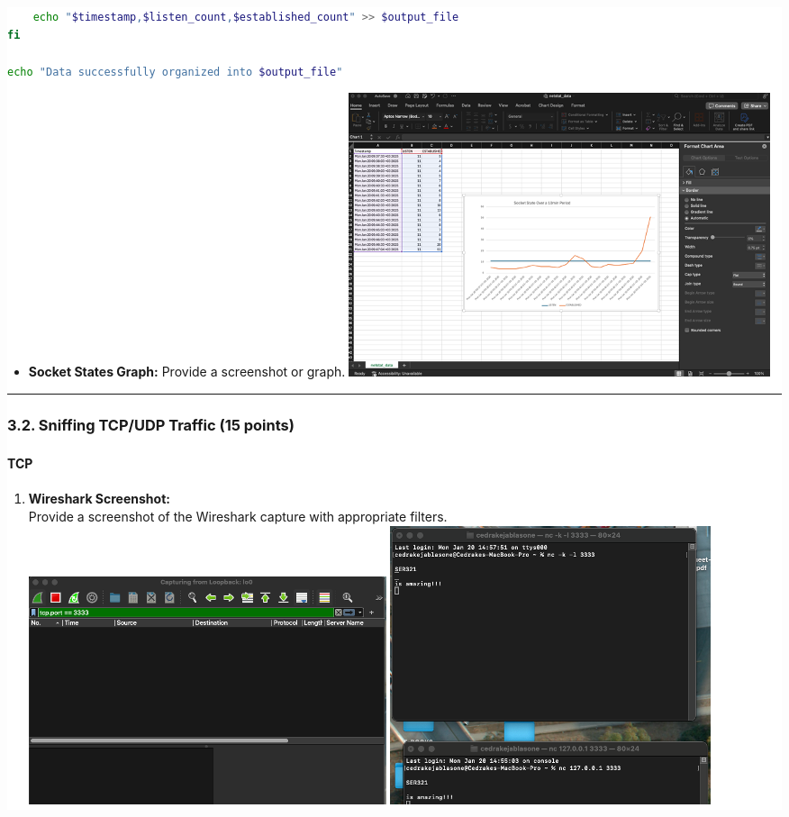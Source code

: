 ```bash
    echo "$timestamp,$listen_count,$established_count" >> $output_file
fi

echo "Data successfully organized into $output_file"
```

- **Socket States Graph:** Provide a screenshot or graph.
  ![img_2.png](Images/Understanding%20TCP%20Network%20Sockets/img_2.png)
---

### 3.2. Sniffing TCP/UDP Traffic (15 points)

#### TCP
1. **Wireshark Screenshot:**  
   Provide a screenshot of the Wireshark capture with appropriate filters.
![img.png](Images/TCP/img.png)
![img_1.png](Images/TCP/img_1.png)